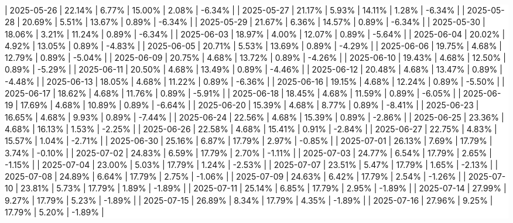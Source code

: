 | 2025-05-26 | 22.14%    | 6.77%       | 15.00%                | 2.08%                | -6.34%     |
| 2025-05-27 | 21.17%    | 5.93%       | 14.11%                | 1.28%                | -6.34%     |
| 2025-05-28 | 20.69%    | 5.51%       | 13.67%                | 0.89%                | -6.34%     |
| 2025-05-29 | 21.67%    | 6.36%       | 14.57%                | 0.89%                | -6.34%     |
| 2025-05-30 | 18.06%    | 3.21%       | 11.24%                | 0.89%                | -6.34%     |
| 2025-06-03 | 18.97%    | 4.00%       | 12.07%                | 0.89%                | -5.64%     |
| 2025-06-04 | 20.02%    | 4.92%       | 13.05%                | 0.89%                | -4.83%     |
| 2025-06-05 | 20.71%    | 5.53%       | 13.69%                | 0.89%                | -4.29%     |
| 2025-06-06 | 19.75%    | 4.68%       | 12.79%                | 0.89%                | -5.04%     |
| 2025-06-09 | 20.75%    | 4.68%       | 13.72%                | 0.89%                | -4.26%     |
| 2025-06-10 | 19.43%    | 4.68%       | 12.50%                | 0.89%                | -5.29%     |
| 2025-06-11 | 20.50%    | 4.68%       | 13.49%                | 0.89%                | -4.46%     |
| 2025-06-12 | 20.48%    | 4.68%       | 13.47%                | 0.89%                | -4.48%     |
| 2025-06-13 | 18.05%    | 4.68%       | 11.22%                | 0.89%                | -6.36%     |
| 2025-06-16 | 19.15%    | 4.68%       | 12.24%                | 0.89%                | -5.50%     |
| 2025-06-17 | 18.62%    | 4.68%       | 11.76%                | 0.89%                | -5.91%     |
| 2025-06-18 | 18.45%    | 4.68%       | 11.59%                | 0.89%                | -6.05%     |
| 2025-06-19 | 17.69%    | 4.68%       | 10.89%                | 0.89%                | -6.64%     |
| 2025-06-20 | 15.39%    | 4.68%       | 8.77%                 | 0.89%                | -8.41%     |
| 2025-06-23 | 16.65%    | 4.68%       | 9.93%                 | 0.89%                | -7.44%     |
| 2025-06-24 | 22.56%    | 4.68%       | 15.39%                | 0.89%                | -2.86%     |
| 2025-06-25 | 23.36%    | 4.68%       | 16.13%                | 1.53%                | -2.25%     |
| 2025-06-26 | 22.58%    | 4.68%       | 15.41%                | 0.91%                | -2.84%     |
| 2025-06-27 | 22.75%    | 4.83%       | 15.57%                | 1.04%                | -2.71%     |
| 2025-06-30 | 25.16%    | 6.87%       | 17.79%                | 2.97%                | -0.85%     |
| 2025-07-01 | 26.13%    | 7.69%       | 17.79%                | 3.74%                | -0.10%     |
| 2025-07-02 | 24.83%    | 6.59%       | 17.79%                | 2.70%                | -1.11%     |
| 2025-07-03 | 24.77%    | 6.54%       | 17.79%                | 2.65%                | -1.15%     |
| 2025-07-04 | 23.00%    | 5.03%       | 17.79%                | 1.24%                | -2.53%     |
| 2025-07-07 | 23.51%    | 5.47%       | 17.79%                | 1.65%                | -2.13%     |
| 2025-07-08 | 24.89%    | 6.64%       | 17.79%                | 2.75%                | -1.06%     |
| 2025-07-09 | 24.63%    | 6.42%       | 17.79%                | 2.54%                | -1.26%     |
| 2025-07-10 | 23.81%    | 5.73%       | 17.79%                | 1.89%                | -1.89%     |
| 2025-07-11 | 25.14%    | 6.85%       | 17.79%                | 2.95%                | -1.89%     |
| 2025-07-14 | 27.99%    | 9.27%       | 17.79%                | 5.23%                | -1.89%     |
| 2025-07-15 | 26.89%    | 8.34%       | 17.79%                | 4.35%                | -1.89%     |
| 2025-07-16 | 27.96%    | 9.25%       | 17.79%                | 5.20%                | -1.89%     |